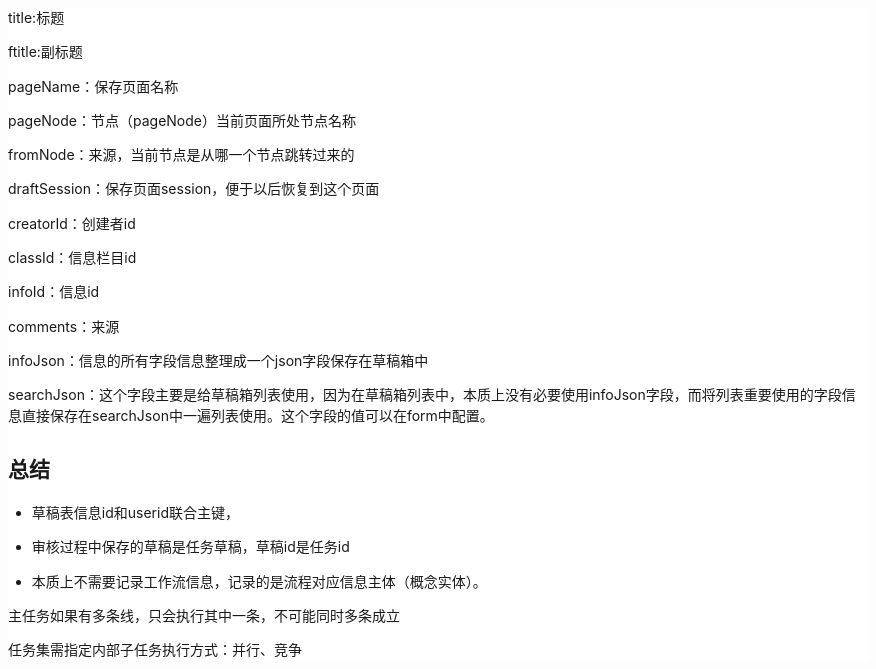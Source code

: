 title:标题

ftitle:副标题

pageName：保存页面名称

pageNode：节点（pageNode）当前页面所处节点名称

fromNode：来源，当前节点是从哪一个节点跳转过来的

draftSession：保存页面session，便于以后恢复到这个页面

creatorId：创建者id

classId：信息栏目id

infoId：信息id

comments：来源

infoJson：信息的所有字段信息整理成一个json字段保存在草稿箱中

searchJson：这个字段主要是给草稿箱列表使用，因为在草稿箱列表中，本质上没有必要使用infoJson字段，而将列表重要使用的字段信息直接保存在searchJson中一遍列表使用。这个字段的值可以在form中配置。

## 总结

- 草稿表信息id和userid联合主键，

- 审核过程中保存的草稿是任务草稿，草稿id是任务id

- 本质上不需要记录工作流信息，记录的是流程对应信息主体（概念实体）。

主任务如果有多条线，只会执行其中一条，不可能同时多条成立

任务集需指定内部子任务执行方式：并行、竞争
